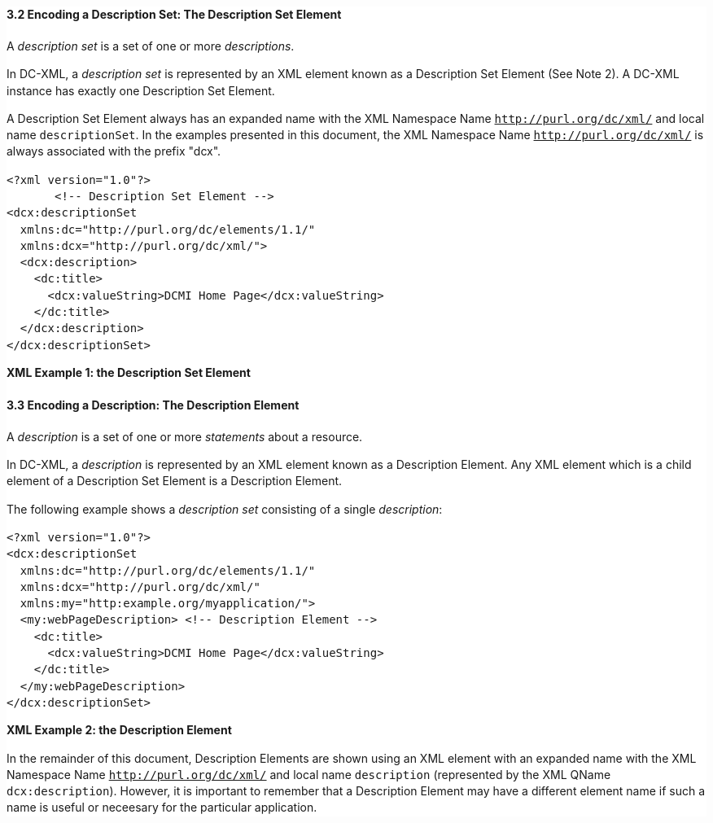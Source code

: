 
#### 3.2 Encoding a Description Set: The Description Set Element

A _description set_ is a set of one or more _descriptions_.

In DC-XML, a _description set_ is represented by an XML element known as a Description Set Element (See Note 2). A DC-XML instance has exactly one Description Set Element.

A Description Set Element always has an expanded name with the XML Namespace Name <tt>http://purl.org/dc/xml/</tt> and local name <tt>descriptionSet</tt>. In the examples presented in this document, the XML Namespace Name <tt>http://purl.org/dc/xml/</tt> is always associated with the prefix "dcx".

<pre>&lt;?xml version="1.0"?&gt;
       &lt;!-- Description Set Element --&gt;
&lt;dcx:descriptionSet 
  xmlns:dc="http://purl.org/dc/elements/1.1/"
  xmlns:dcx="http://purl.org/dc/xml/"&gt;
  &lt;dcx:description&gt;
    &lt;dc:title&gt;
      &lt;dcx:valueString&gt;DCMI Home Page&lt;/dcx:valueString&gt;
    &lt;/dc:title&gt;
  &lt;/dcx:description&gt;
&lt;/dcx:descriptionSet&gt;
</pre>

**XML Example 1: the Description Set Element**

#### 3.3 Encoding a Description: The Description Element

A _description_ is a set of one or more _statements_ about a resource.

In DC-XML, a _description_ is represented by an XML element known as a Description Element. Any XML element which is a child element of a Description Set Element is a Description Element.

The following example shows a _description set_ consisting of a single _description_:

<pre>&lt;?xml version="1.0"?&gt;
&lt;dcx:descriptionSet
  xmlns:dc="http://purl.org/dc/elements/1.1/"
  xmlns:dcx="http://purl.org/dc/xml/"
  xmlns:my="http:example.org/myapplication/"&gt;
  &lt;my:webPageDescription&gt; &lt;!-- Description Element --&gt;
    &lt;dc:title&gt;
      &lt;dcx:valueString&gt;DCMI Home Page&lt;/dcx:valueString&gt;
    &lt;/dc:title&gt;
  &lt;/my:webPageDescription&gt;
&lt;/dcx:descriptionSet&gt;
</pre>

**XML Example 2: the Description Element**

In the remainder of this document, Description Elements are shown using an XML element with an expanded name with the XML Namespace Name <tt>http://purl.org/dc/xml/</tt> and local name <tt>description</tt> (represented by the XML QName <tt>dcx:description</tt>). However, it is important to remember that a Description Element may have a different element name if such a name is useful or neceesary for the particular application.
